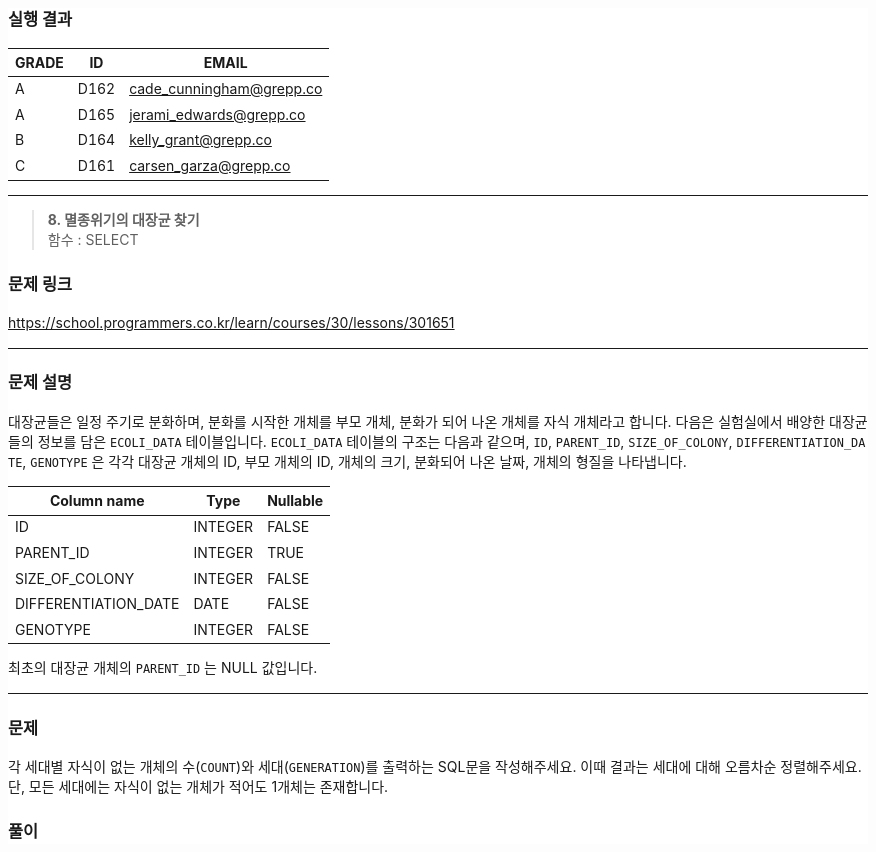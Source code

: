 ### 실행 결과

|GRADE|ID|EMAIL|
|-|-|-|
|A|D162|cade_cunningham@grepp.co|
|A|D165|jerami_edwards@grepp.co|
|B|D164|kelly_grant@grepp.co|
|C|D161|carsen_garza@grepp.co|

---

> **8. 멸종위기의 대장균 찾기**  
함수 :  SELECT

### 문제 링크

https://school.programmers.co.kr/learn/courses/30/lessons/301651

---

### 문제 설명

대장균들은 일정 주기로 분화하며, 분화를 시작한 개체를 부모 개체, 분화가 되어 나온 개체를 자식 개체라고 합니다.
다음은 실험실에서 배양한 대장균들의 정보를 담은 `ECOLI_DATA` 테이블입니다. `ECOLI_DATA` 테이블의 구조는 다음과 같으며, `ID`, `PARENT_ID`, `SIZE_OF_COLONY`, `DIFFERENTIATION_DATE`, `GENOTYPE` 은 각각 대장균 개체의 ID, 부모 개체의 ID, 개체의 크기, 분화되어 나온 날짜, 개체의 형질을 나타냅니다.

|Column name|Type|Nullable|
|-|-|-|
|ID|INTEGER|FALSE|
|PARENT_ID|INTEGER|TRUE|
|SIZE_OF_COLONY|INTEGER|FALSE|
|DIFFERENTIATION_DATE|DATE|FALSE|
|GENOTYPE|INTEGER|FALSE|

최초의 대장균 개체의 `PARENT_ID` 는 NULL 값입니다.

---

### 문제

각 세대별 자식이 없는 개체의 수(`COUNT`)와 세대(`GENERATION`)를 출력하는 SQL문을 작성해주세요. 이때 결과는 세대에 대해 오름차순 정렬해주세요. 단, 모든 세대에는 자식이 없는 개체가 적어도 1개체는 존재합니다.

### 풀이

